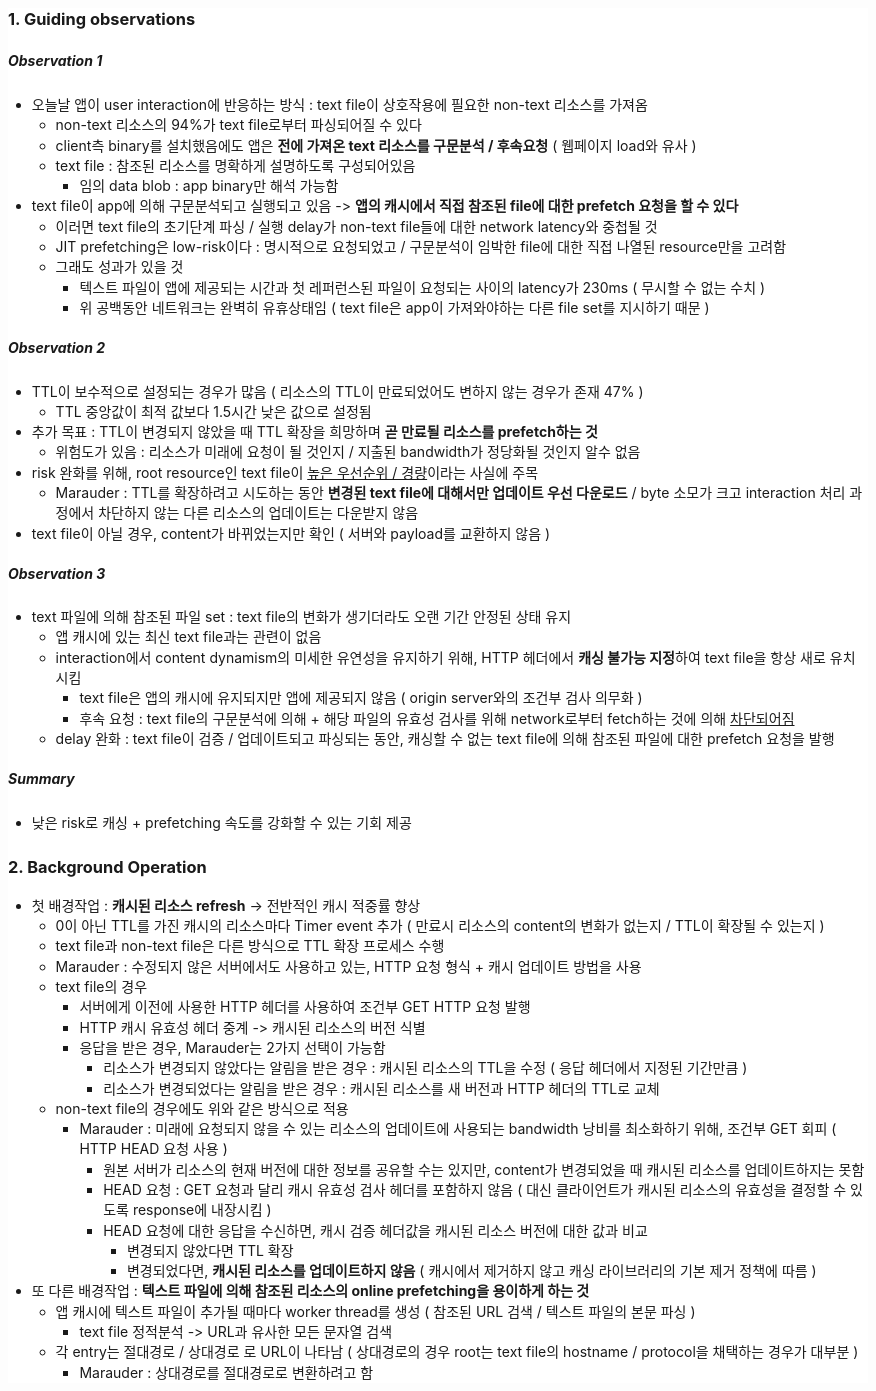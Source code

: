 ### 1. Guiding observations

##### Observation 1

- 오늘날 앱이 user interaction에 반응하는 방식 : text file이 상호작용에 필요한 non-text 리소스를 가져옴
  - non-text 리소스의 94%가 text file로부터 파싱되어질 수 있다
  - client측 binary를 설치했음에도 앱은 **전에 가져온 text 리소스를 구문분석 / 후속요청** ( 웹페이지 load와 유사 )
  - text file : 참조된 리소스를 명확하게 설명하도록 구성되어있음
    - 임의 data blob : app binary만 해석 가능함
- text file이 app에 의해 구문분석되고 실행되고 있음 -> **앱의 캐시에서 직접 참조된 file에 대한 prefetch 요청을 할 수 있다**
  - 이러면 text file의 초기단계 파싱 / 실행 delay가 non-text file들에 대한 network latency와 중첩될 것
  - JIT prefetching은 low-risk이다 : 명시적으로 요청되었고 / 구문분석이 임박한 file에 대한 직접 나열된 resource만을 고려함
  - 그래도 성과가 있을 것
    - 텍스트 파일이 앱에 제공되는 시간과 첫 레퍼런스된 파일이 요청되는 사이의 latency가 230ms ( 무시할 수 없는 수치 )
    - 위 공백동안 네트워크는 완벽히 유휴상태임 ( text file은 app이 가져와야하는 다른 file set를 지시하기 때문 )

##### Observation 2

- TTL이 보수적으로 설정되는 경우가 많음 ( 리소스의 TTL이 만료되었어도 변하지 않는 경우가 존재 47% )
  - TTL 중앙값이 최적 값보다 1.5시간 낮은 값으로 설정됨
- 추가 목표 : TTL이 변경되지 않았을 때 TTL 확장을 희망하며 **곧 만료될 리소스를 prefetch하는 것**
  - 위험도가 있음 : 리소스가 미래에 요청이 될 것인지 / 지출된 bandwidth가 정당화될 것인지 알수 없음
- risk 완화를 위해, root resource인 text file이 <u>높은 우선순위 / 경량</u>이라는 사실에 주목
  - Marauder : TTL를 확장하려고 시도하는 동안 **변경된 text file에 대해서만 업데이트 우선 다운로드** / byte 소모가 크고 interaction 처리 과정에서 차단하지 않는 다른 리소스의 업데이트는 다운받지 않음
- text file이 아닐 경우, content가 바뀌었는지만 확인 ( 서버와 payload를 교환하지 않음 )

##### Observation 3

- text 파일에 의해 참조된 파일 set : text file의 변화가 생기더라도 오랜 기간 안정된 상태 유지
  - 앱 캐시에 있는 최신 text file과는 관련이 없음
  - interaction에서 content dynamism의 미세한 유연성을 유지하기 위해, HTTP 헤더에서 **캐싱 불가능 지정**하여 text file을 항상 새로 유치시킴
    - text file은 앱의 캐시에 유지되지만 앱에 제공되지 않음 ( origin server와의 조건부 검사 의무화 )
    - 후속 요청 : text file의 구문분석에 의해 + 해당 파일의 유효성 검사를 위해 network로부터 fetch하는 것에 의해 <u>차단되어짐</u>
  - delay 완화 : text file이 검증 / 업데이트되고 파싱되는 동안, 캐싱할 수 없는 text file에 의해 참조된 파일에 대한 prefetch 요청을 발행

##### Summary

- 낮은 risk로 캐싱 + prefetching 속도를 강화할 수 있는 기회 제공

### 2. Background Operation

- 첫 배경작업 : **캐시된 리소스 refresh** -> 전반적인 캐시 적중률 향상
  - 0이 아닌 TTL를 가진 캐시의 리소스마다 Timer event 추가 ( 만료시 리소스의 content의 변화가 없는지 / TTL이 확장될 수 있는지 )
  - text file과 non-text file은 다른 방식으로 TTL 확장 프로세스 수행
  - Marauder : 수정되지 않은 서버에서도 사용하고 있는, HTTP 요청 형식 + 캐시 업데이트 방법을 사용
  - text file의 경우
    - 서버에게 이전에 사용한 HTTP 헤더를 사용하여 조건부 GET HTTP 요청 발행
    - HTTP 캐시 유효성 헤더 중계 -> 캐시된 리소스의 버전 식별
    - 응답을 받은 경우, Marauder는 2가지 선택이 가능함
      - 리소스가 변경되지 않았다는 알림을 받은 경우 : 캐시된 리소스의 TTL을 수정 ( 응답 헤더에서 지정된 기간만큼 )
      - 리소스가 변경되었다는 알림을 받은 경우 : 캐시된 리소스를 새 버전과 HTTP 헤더의 TTL로 교체
  - non-text file의 경우에도 위와 같은 방식으로 적용
    - Marauder : 미래에 요청되지 않을 수 있는 리소스의 업데이트에 사용되는 bandwidth 낭비를 최소화하기 위해, 조건부 GET 회피 ( HTTP HEAD 요청 사용 )
      - 원본 서버가 리소스의 현재 버전에 대한 정보를 공유할 수는 있지만, content가 변경되었을 때 캐시된 리소스를 업데이트하지는 못함
      - HEAD 요청 : GET 요청과 달리 캐시 유효성 검사 헤더를 포함하지 않음 ( 대신 클라이언트가 캐시된 리소스의 유효성을 결정할 수 있도록 response에 내장시킴 )
      - HEAD 요청에 대한 응답을 수신하면, 캐시 검증 헤더값을 캐시된 리소스 버전에 대한 값과 비교
        - 변경되지 않았다면 TTL 확장
        - 변경되었다면, **캐시된 리소스를 업데이트하지 않음** ( 캐시에서 제거하지 않고 캐싱 라이브러리의 기본 제거 정책에 따름 )
- 또 다른 배경작업 : **텍스트 파일에 의해 참조된 리소스의 online prefetching을 용이하게 하는 것**
  - 앱 캐시에 텍스트 파일이 추가될 때마다 worker thread를 생성 ( 참조된 URL 검색 / 텍스트 파일의 본문 파싱 )
    - text file 정적분석 -> URL과 유사한 모든 문자열 검색
  - 각 entry는 절대경로 / 상대경로 로 URL이 나타남 ( 상대경로의 경우 root는 text file의 hostname / protocol을 채택하는 경우가 대부분 )
    - Marauder : 상대경로를 절대경로로 변환하려고 함